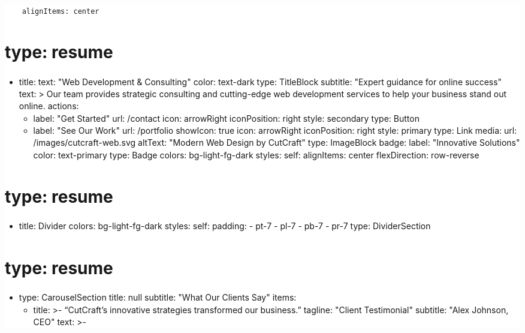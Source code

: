         alignItems: center
# type: resume
  - title:
      text: "Web Development & Consulting"
      color: text-dark
      type: TitleBlock
    subtitle: "Expert guidance for online success"
    text: >
      Our team provides strategic consulting and cutting-edge web development services to help your business stand out online.
    actions:
      - label: "Get Started"
        url: /contact
        icon: arrowRight
        iconPosition: right
        style: secondary
        type: Button
      - label: "See Our Work"
        url: /portfolio
        showIcon: true
        icon: arrowRight
        iconPosition: right
        style: primary
        type: Link
    media:
      url: /images/cutcraft-web.svg
      altText: "Modern Web Design by CutCraft"
      type: ImageBlock
    badge:
      label: "Innovative Solutions"
      color: text-primary
      type: Badge
    colors: bg-light-fg-dark
    styles:
      self:
        alignItems: center
        flexDirection: row-reverse
# type: resume
  - title: Divider
    colors: bg-light-fg-dark
    styles:
      self:
        padding:
          - pt-7
          - pl-7
          - pb-7
          - pr-7
    type: DividerSection
# type: resume
  - type: CarouselSection
    title: null
    subtitle: "What Our Clients Say"
    items:
      - title: >-
          “CutCraft’s innovative strategies transformed our business.”
        tagline: "Client Testimonial"
        subtitle: "Alex Johnson, CEO"
        text: >-